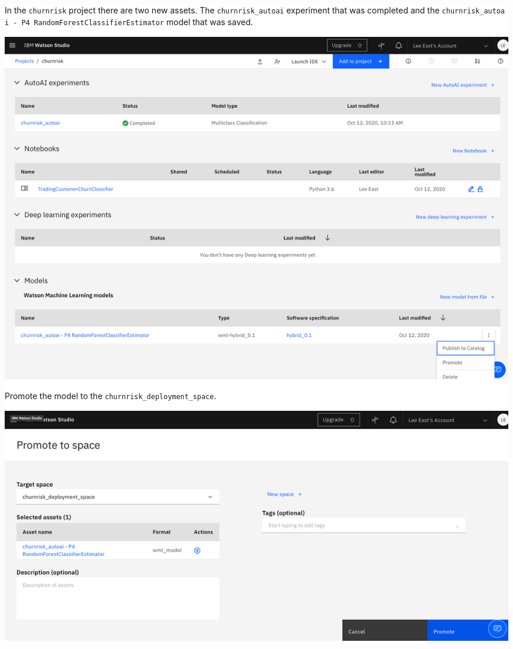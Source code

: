 In the `churnrisk` project there are two new assets.  The `churnrisk_autoai` experiment that was completed and the `churnrisk_autoai - P4 RandomForestClassifierEstimator` model that was saved.

![Model promotion](images/autoai_model_promote.png)

Promote the model to the `churnrisk_deployment_space`.


![Model promote to space](images/model_promote_to_space.png)
